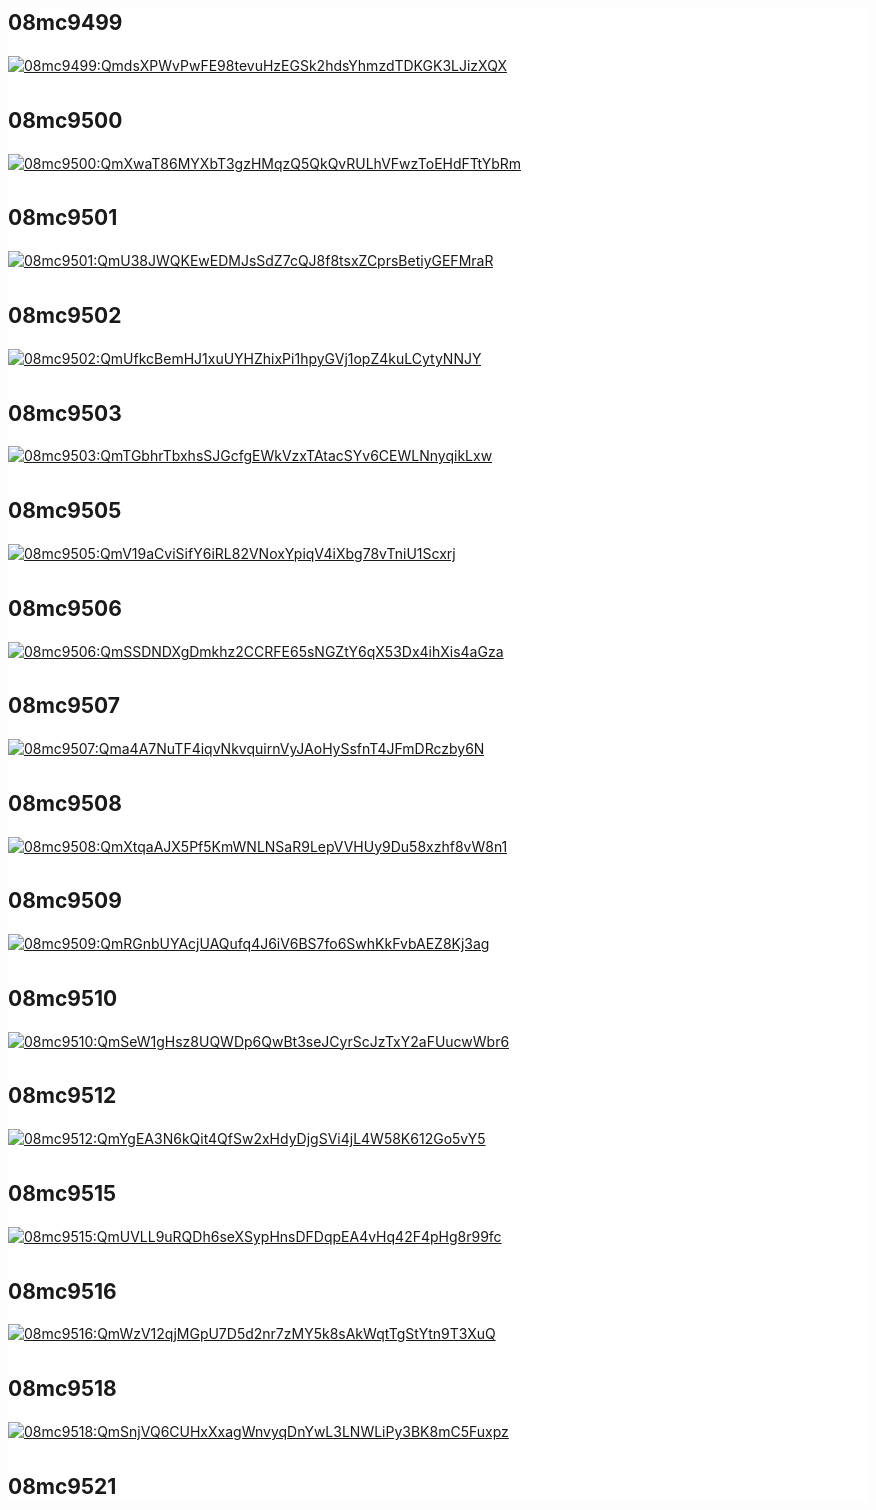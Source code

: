 ## 08mc9499
[![08mc9499:QmdsXPWvPwFE98tevuHzEGSk2hdsYhmzdTDKGK3LJizXQX](img/08mc9499.jpg)](https://viewer.copc.io/?copc=https://x.optgeo.org/ipfs/QmdsXPWvPwFE98tevuHzEGSk2hdsYhmzdTDKGK3LJizXQX)
## 08mc9500
[![08mc9500:QmXwaT86MYXbT3gzHMqzQ5QkQvRULhVFwzToEHdFTtYbRm](img/08mc9500.jpg)](https://viewer.copc.io/?copc=https://x.optgeo.org/ipfs/QmXwaT86MYXbT3gzHMqzQ5QkQvRULhVFwzToEHdFTtYbRm)
## 08mc9501
[![08mc9501:QmU38JWQKEwEDMJsSdZ7cQJ8f8tsxZCprsBetiyGEFMraR](img/08mc9501.jpg)](https://viewer.copc.io/?copc=https://x.optgeo.org/ipfs/QmU38JWQKEwEDMJsSdZ7cQJ8f8tsxZCprsBetiyGEFMraR)
## 08mc9502
[![08mc9502:QmUfkcBemHJ1xuUYHZhixPi1hpyGVj1opZ4kuLCytyNNJY](img/08mc9502.jpg)](https://viewer.copc.io/?copc=https://x.optgeo.org/ipfs/QmUfkcBemHJ1xuUYHZhixPi1hpyGVj1opZ4kuLCytyNNJY)
## 08mc9503
[![08mc9503:QmTGbhrTbxhsSJGcfgEWkVzxTAtacSYv6CEWLNnyqikLxw](img/08mc9503.jpg)](https://viewer.copc.io/?copc=https://x.optgeo.org/ipfs/QmTGbhrTbxhsSJGcfgEWkVzxTAtacSYv6CEWLNnyqikLxw)
## 08mc9505
[![08mc9505:QmV19aCviSifY6iRL82VNoxYpiqV4iXbg78vTniU1Scxrj](img/08mc9505.jpg)](https://viewer.copc.io/?copc=https://x.optgeo.org/ipfs/QmV19aCviSifY6iRL82VNoxYpiqV4iXbg78vTniU1Scxrj)
## 08mc9506
[![08mc9506:QmSSDNDXgDmkhz2CCRFE65sNGZtY6qX53Dx4ihXis4aGza](img/08mc9506.jpg)](https://viewer.copc.io/?copc=https://x.optgeo.org/ipfs/QmSSDNDXgDmkhz2CCRFE65sNGZtY6qX53Dx4ihXis4aGza)
## 08mc9507
[![08mc9507:Qma4A7NuTF4iqvNkvquirnVyJAoHySsfnT4JFmDRczby6N](img/08mc9507.jpg)](https://viewer.copc.io/?copc=https://x.optgeo.org/ipfs/Qma4A7NuTF4iqvNkvquirnVyJAoHySsfnT4JFmDRczby6N)
## 08mc9508
[![08mc9508:QmXtqaAJX5Pf5KmWNLNSaR9LepVVHUy9Du58xzhf8vW8n1](img/08mc9508.jpg)](https://viewer.copc.io/?copc=https://x.optgeo.org/ipfs/QmXtqaAJX5Pf5KmWNLNSaR9LepVVHUy9Du58xzhf8vW8n1)
## 08mc9509
[![08mc9509:QmRGnbUYAcjUAQufq4J6iV6BS7fo6SwhKkFvbAEZ8Kj3ag](img/08mc9509.jpg)](https://viewer.copc.io/?copc=https://x.optgeo.org/ipfs/QmRGnbUYAcjUAQufq4J6iV6BS7fo6SwhKkFvbAEZ8Kj3ag)
## 08mc9510
[![08mc9510:QmSeW1gHsz8UQWDp6QwBt3seJCyrScJzTxY2aFUucwWbr6](img/08mc9510.jpg)](https://viewer.copc.io/?copc=https://x.optgeo.org/ipfs/QmSeW1gHsz8UQWDp6QwBt3seJCyrScJzTxY2aFUucwWbr6)
## 08mc9512
[![08mc9512:QmYgEA3N6kQit4QfSw2xHdyDjgSVi4jL4W58K612Go5vY5](img/08mc9512.jpg)](https://viewer.copc.io/?copc=https://x.optgeo.org/ipfs/QmYgEA3N6kQit4QfSw2xHdyDjgSVi4jL4W58K612Go5vY5)
## 08mc9515
[![08mc9515:QmUVLL9uRQDh6seXSypHnsDFDqpEA4vHq42F4pHg8r99fc](img/08mc9515.jpg)](https://viewer.copc.io/?copc=https://x.optgeo.org/ipfs/QmUVLL9uRQDh6seXSypHnsDFDqpEA4vHq42F4pHg8r99fc)
## 08mc9516
[![08mc9516:QmWzV12qjMGpU7D5d2nr7zMY5k8sAkWqtTgStYtn9T3XuQ](img/08mc9516.jpg)](https://viewer.copc.io/?copc=https://x.optgeo.org/ipfs/QmWzV12qjMGpU7D5d2nr7zMY5k8sAkWqtTgStYtn9T3XuQ)
## 08mc9518
[![08mc9518:QmSnjVQ6CUHxXxagWnvyqDnYwL3LNWLiPy3BK8mC5Fuxpz](img/08mc9518.jpg)](https://viewer.copc.io/?copc=https://x.optgeo.org/ipfs/QmSnjVQ6CUHxXxagWnvyqDnYwL3LNWLiPy3BK8mC5Fuxpz)
## 08mc9521